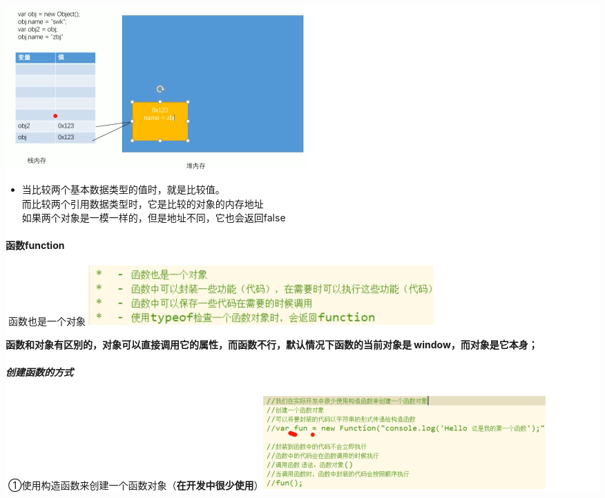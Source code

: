   <img src="./images/概念/68.png" style="margin-left: 0px; zoom: 50%;">

* 当比较两个基本数据类型的值时，就是比较值。      
  而比较两个引用数据类型时，它是比较的对象的内存地址           
  如果两个对象是一模一样的，但是地址不同，它也会返回false 

#### 函数function

​	函数也是一个对象
​	<img src="./images/概念/70.png" style="margin-left: 0px; zoom: 50%;">	

​	**函数和对象有区别的，对象可以直接调用它的属性，而函数不行，默认情况下函数的当前对象是   	 window，而对象是它本身；**

##### 创建函数的方式

​	①使用构造函数来创建一个函数对象（**在开发中很少使用**）
​		<img src="./images/概念/71.png" style="margin-left: 0px; zoom: 50%;">
